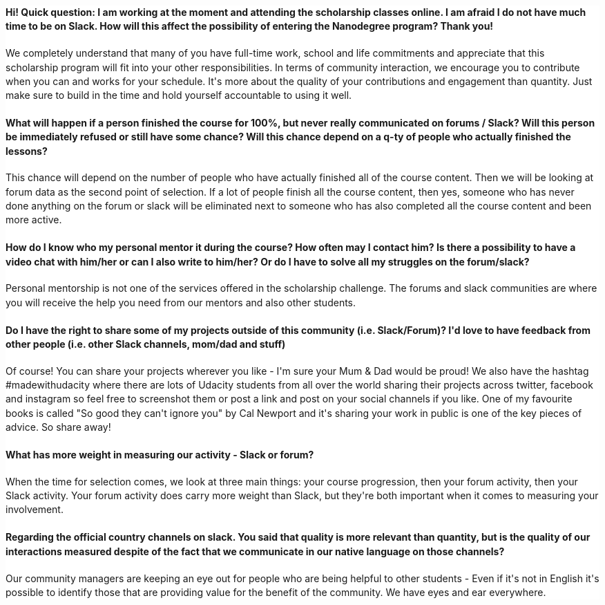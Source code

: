 #### Hi! Quick question: I am working at the moment and attending the scholarship classes online. I am afraid I do not have much time to be on Slack. How will this affect the possibility of entering  the Nanodegree program? Thank you!
We completely understand that many of you have full-time work, school and life commitments and appreciate that this scholarship program will fit into your other responsibilities. In terms of community interaction, we encourage you to contribute when you can and works for your schedule. It's more about the quality of your contributions and engagement than quantity.  Just make sure to build in the time and hold yourself accountable to using it well.

#### What will happen if a person finished the course for 100%, but never really communicated on forums / Slack? Will this person be immediately refused or still have some chance? Will this chance depend on a q-ty of people who actually finished the lessons?
This chance will depend on the number of people who have actually finished all of the course content. Then we will be looking at forum data as the second point of selection. If a lot of people finish all the course content, then yes, someone who has never done anything on the forum or slack will be eliminated next to someone who has also completed all the course content and been more active.

#### How do I know who my personal mentor it during the course? How often may I contact him? Is there a possibility to have a video chat with him/her or can I also write to him/her? Or do I have to solve all my struggles on the forum/slack?
Personal mentorship is not one of the services offered in the scholarship challenge. The forums and slack communities are where you will receive the help you need from our mentors and also other students.

#### Do I have the right to share some of my projects outside of this community (i.e. Slack/Forum)? I'd love to have feedback from other people (i.e. other Slack channels, mom/dad and stuff)
Of course! You can share your projects wherever you like - I'm sure your Mum & Dad would be proud! We also have the hashtag #madewithudacity where there are lots of Udacity students from all over the world sharing their projects across twitter, facebook and instagram so feel free to screenshot them or post a link and post on your social channels if you like. One of my favourite books is called "So good they can't ignore you" by Cal Newport and it's sharing your work in public is one of the key pieces of advice. So share away!

#### What has more weight in measuring our activity - Slack or forum?
When the time for selection comes, we look at three main things: your course progression, then your forum activity, then your Slack activity. Your forum activity does carry more weight than Slack, but they're both important when it comes to measuring your involvement.

#### Regarding the official country channels on slack. You said that quality is more relevant than quantity, but is the quality of our interactions measured despite of the fact that we communicate in our native language on those channels?
Our community managers are keeping an eye out for people who are being helpful to other students - Even if it's not in English it's possible to identify those that are providing value for the benefit of the community. We have eyes and ear everywhere.
